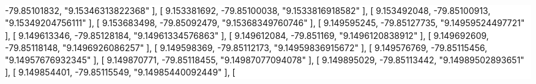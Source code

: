 -79.85101832,
"9.15346313822368" 
],
[
 9.153381692,
-79.85100038,
"9.1533816918582" 
],
[
 9.153492048,
-79.85100913,
"9.15349204756111" 
],
[
 9.153683498,
-79.85092479,
"9.15368349760746" 
],
[
 9.149595245,
-79.85127735,
"9.14959524497721" 
],
[
 9.149613346,
-79.85128184,
"9.14961334576863" 
],
[
 9.149612084,
-79.851169,
"9.1496120838912" 
],
[
 9.149692609,
-79.85118148,
"9.1496926086257" 
],
[
 9.149598369,
-79.85112173,
"9.14959836915672" 
],
[
 9.149576769,
-79.85115456,
"9.14957676932345" 
],
[
 9.149870771,
-79.85118455,
"9.14987077094078" 
],
[
 9.149895029,
-79.85113442,
"9.14989502893651" 
],
[
 9.149854401,
-79.85115549,
"9.14985440092449" 
],
[
